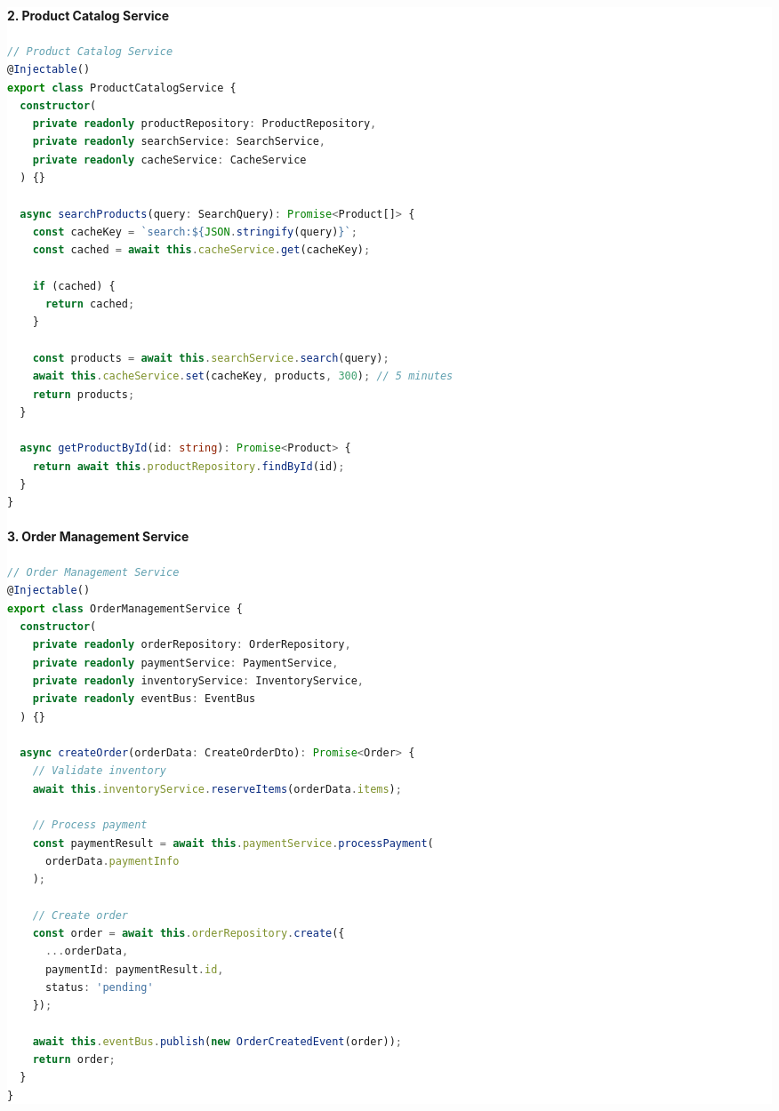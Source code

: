#### **2. Product Catalog Service**
```typescript
// Product Catalog Service
@Injectable()
export class ProductCatalogService {
  constructor(
    private readonly productRepository: ProductRepository,
    private readonly searchService: SearchService,
    private readonly cacheService: CacheService
  ) {}

  async searchProducts(query: SearchQuery): Promise<Product[]> {
    const cacheKey = `search:${JSON.stringify(query)}`;
    const cached = await this.cacheService.get(cacheKey);
    
    if (cached) {
      return cached;
    }

    const products = await this.searchService.search(query);
    await this.cacheService.set(cacheKey, products, 300); // 5 minutes
    return products;
  }

  async getProductById(id: string): Promise<Product> {
    return await this.productRepository.findById(id);
  }
}
```

#### **3. Order Management Service**
```typescript
// Order Management Service
@Injectable()
export class OrderManagementService {
  constructor(
    private readonly orderRepository: OrderRepository,
    private readonly paymentService: PaymentService,
    private readonly inventoryService: InventoryService,
    private readonly eventBus: EventBus
  ) {}

  async createOrder(orderData: CreateOrderDto): Promise<Order> {
    // Validate inventory
    await this.inventoryService.reserveItems(orderData.items);
    
    // Process payment
    const paymentResult = await this.paymentService.processPayment(
      orderData.paymentInfo
    );
    
    // Create order
    const order = await this.orderRepository.create({
      ...orderData,
      paymentId: paymentResult.id,
      status: 'pending'
    });
    
    await this.eventBus.publish(new OrderCreatedEvent(order));
    return order;
  }
}
```
